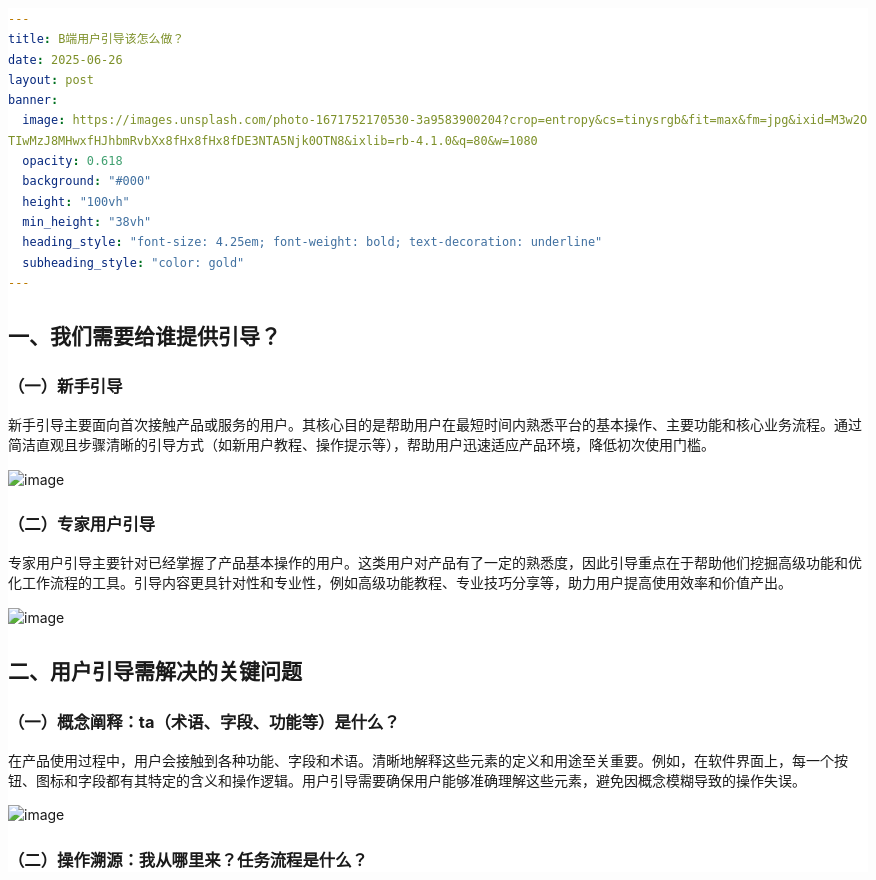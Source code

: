 ```yaml
---
title: B端用户引导该怎么做？
date: 2025-06-26
layout: post
banner:
  image: https://images.unsplash.com/photo-1671752170530-3a9583900204?crop=entropy&cs=tinysrgb&fit=max&fm=jpg&ixid=M3w2OTIwMzJ8MHwxfHJhbmRvbXx8fHx8fHx8fDE3NTA5Njk0OTN8&ixlib=rb-4.1.0&q=80&w=1080
  opacity: 0.618
  background: "#000"
  height: "100vh"
  min_height: "38vh"
  heading_style: "font-size: 4.25em; font-weight: bold; text-decoration: underline"
  subheading_style: "color: gold"
---
```


## 一、我们需要给谁提供引导？

### （一）新手引导

新手引导主要面向首次接触产品或服务的用户。其核心目的是帮助用户在最短时间内熟悉平台的基本操作、主要功能和核心业务流程。通过简洁直观且步骤清晰的引导方式（如新用户教程、操作提示等），帮助用户迅速适应产品环境，降低初次使用门槛。

![image](https://prod-files-secure.s3.us-west-2.amazonaws.com/a7a0cc5a-89b9-4cda-8686-1fba0ca52f40/642e5640-5829-4efd-8907-253bb8ac5671/-----------_%281%29.png?X-Amz-Algorithm=AWS4-HMAC-SHA256&X-Amz-Content-Sha256=UNSIGNED-PAYLOAD&X-Amz-Credential=ASIAZI2LB466RSEAFJVH%2F20250626%2Fus-west-2%2Fs3%2Faws4_request&X-Amz-Date=20250626T202453Z&X-Amz-Expires=3600&X-Amz-Security-Token=IQoJb3JpZ2luX2VjEGwaCXVzLXdlc3QtMiJHMEUCIQD%2BnbvcKu%2Brfgv%2Bm9Xz%2FgtdIdVcRshGpfY10HcDtLHKrwIgOhO8gPsCdVXk5t3f8hHqjKJVpgFiO51oEl95%2FSOHQFQq%2FwMIZRAAGgw2Mzc0MjMxODM4MDUiDLDYd%2BVDEk8mPCK2dSrcA9HxN3a4wkceGFP%2Fyj76%2FXrFyTC6JnxZcxaDTa9PYcQ2EXp%2BRb1VYQw3iSWaOc4C55Pv0qK4N4JYpnjJDbuYtEsBUv81NuvrG%2F6%2B6pjk5pSWk0hKXsG%2BBqzuhp1NwfdX6Ezet7FjCJyXUw%2FruWHHhfHXMlzD2T5aH7jGQ9dHdB9KW%2FZCGLrL6V1byOjdBx445fV6GFl%2B9%2FF%2BTA%2FB3KNVYKoTyB52HDebEygShLK9yojfDP7H5Euz65f5cpAGZZlEyUA5KehhvCeJ%2FbXBXKJMThtKZDtZ5ErHpYf1gKeXEubXyWKFNJ%2BOVIno06%2FkpVfOMx%2FXuhJdaENZ%2BQ6Mmn%2BLRsORRVgc7V9DQyPWXjdcv4otWyyLGh%2BiB22GgBUqRvPxSRovsEtxx3LwLi11StzMPKgH%2BK8wrwQjGKhv3VuqpIy3MH4LnzUuPZlQyraTDECJLPKTHTvlW3RNGEA8PKcSv1c9FwfiMWrI%2FiXwsJPzxnPwqq8qdUqSAu%2FEpXtK9LGoi8d9CySExMzweAWZz9w34l3TTqdbx%2F9Auy5lclexOP9MiToS%2FXOPc%2BbhdhM77UlpKuoYw%2FTDeU%2Fhq%2B0J26V7t%2B4sfiRH4kTEtlWyPvtEU6ifjnJNGm%2FIZ5xPeWMEMO%2FL9sIGOqUB6LGOc0SVUGkprnRMEHy7DxpZ1VS6qVAsbiUQcSjKQFN3FXCxdSyzQ19FGKTYdCmn%2Fe7M2r%2FEGHmG%2Firq9zXx5W35oC%2FVSMY5Os4yQfhpcsvi95wu9A%2FBezX%2BFGbz%2BZI6HlnSRFmLUBNFf8HSOYzROfWcsi2gtUkTXkpEjc9FASkHPIIIvi2E7SxAtJ8LusTZC65xaX%2FYEmBAsWFM5WowyEJ%2B4seu&X-Amz-Signature=d2c289cd88b49720d3f1598f831a2e9db44aac5abc04c68d7e85cb40400ae6ac&X-Amz-SignedHeaders=host&x-amz-checksum-mode=ENABLED&x-id=GetObject)

### （二）专家用户引导

专家用户引导主要针对已经掌握了产品基本操作的用户。这类用户对产品有了一定的熟悉度，因此引导重点在于帮助他们挖掘高级功能和优化工作流程的工具。引导内容更具针对性和专业性，例如高级功能教程、专业技巧分享等，助力用户提高使用效率和价值产出。

![image](https://prod-files-secure.s3.us-west-2.amazonaws.com/a7a0cc5a-89b9-4cda-8686-1fba0ca52f40/6c5cc0c6-8bff-493f-a3af-1aa6779dea92/-----------.png?X-Amz-Algorithm=AWS4-HMAC-SHA256&X-Amz-Content-Sha256=UNSIGNED-PAYLOAD&X-Amz-Credential=ASIAZI2LB466RSEAFJVH%2F20250626%2Fus-west-2%2Fs3%2Faws4_request&X-Amz-Date=20250626T202453Z&X-Amz-Expires=3600&X-Amz-Security-Token=IQoJb3JpZ2luX2VjEGwaCXVzLXdlc3QtMiJHMEUCIQD%2BnbvcKu%2Brfgv%2Bm9Xz%2FgtdIdVcRshGpfY10HcDtLHKrwIgOhO8gPsCdVXk5t3f8hHqjKJVpgFiO51oEl95%2FSOHQFQq%2FwMIZRAAGgw2Mzc0MjMxODM4MDUiDLDYd%2BVDEk8mPCK2dSrcA9HxN3a4wkceGFP%2Fyj76%2FXrFyTC6JnxZcxaDTa9PYcQ2EXp%2BRb1VYQw3iSWaOc4C55Pv0qK4N4JYpnjJDbuYtEsBUv81NuvrG%2F6%2B6pjk5pSWk0hKXsG%2BBqzuhp1NwfdX6Ezet7FjCJyXUw%2FruWHHhfHXMlzD2T5aH7jGQ9dHdB9KW%2FZCGLrL6V1byOjdBx445fV6GFl%2B9%2FF%2BTA%2FB3KNVYKoTyB52HDebEygShLK9yojfDP7H5Euz65f5cpAGZZlEyUA5KehhvCeJ%2FbXBXKJMThtKZDtZ5ErHpYf1gKeXEubXyWKFNJ%2BOVIno06%2FkpVfOMx%2FXuhJdaENZ%2BQ6Mmn%2BLRsORRVgc7V9DQyPWXjdcv4otWyyLGh%2BiB22GgBUqRvPxSRovsEtxx3LwLi11StzMPKgH%2BK8wrwQjGKhv3VuqpIy3MH4LnzUuPZlQyraTDECJLPKTHTvlW3RNGEA8PKcSv1c9FwfiMWrI%2FiXwsJPzxnPwqq8qdUqSAu%2FEpXtK9LGoi8d9CySExMzweAWZz9w34l3TTqdbx%2F9Auy5lclexOP9MiToS%2FXOPc%2BbhdhM77UlpKuoYw%2FTDeU%2Fhq%2B0J26V7t%2B4sfiRH4kTEtlWyPvtEU6ifjnJNGm%2FIZ5xPeWMEMO%2FL9sIGOqUB6LGOc0SVUGkprnRMEHy7DxpZ1VS6qVAsbiUQcSjKQFN3FXCxdSyzQ19FGKTYdCmn%2Fe7M2r%2FEGHmG%2Firq9zXx5W35oC%2FVSMY5Os4yQfhpcsvi95wu9A%2FBezX%2BFGbz%2BZI6HlnSRFmLUBNFf8HSOYzROfWcsi2gtUkTXkpEjc9FASkHPIIIvi2E7SxAtJ8LusTZC65xaX%2FYEmBAsWFM5WowyEJ%2B4seu&X-Amz-Signature=dc5a0745909e4652a7e935837dbd94308e28706055e25a18ade0dffb5d40c865&X-Amz-SignedHeaders=host&x-amz-checksum-mode=ENABLED&x-id=GetObject)

## 二、用户引导需解决的关键问题

### （一）概念阐释：ta（术语、字段、功能等）是什么？

在产品使用过程中，用户会接触到各种功能、字段和术语。清晰地解释这些元素的定义和用途至关重要。例如，在软件界面上，每一个按钮、图标和字段都有其特定的含义和操作逻辑。用户引导需要确保用户能够准确理解这些元素，避免因概念模糊导致的操作失误。

![image](https://prod-files-secure.s3.us-west-2.amazonaws.com/a7a0cc5a-89b9-4cda-8686-1fba0ca52f40/219df803-0755-45a3-9ba5-980412b296a4/image.png?X-Amz-Algorithm=AWS4-HMAC-SHA256&X-Amz-Content-Sha256=UNSIGNED-PAYLOAD&X-Amz-Credential=ASIAZI2LB466RSEAFJVH%2F20250626%2Fus-west-2%2Fs3%2Faws4_request&X-Amz-Date=20250626T202453Z&X-Amz-Expires=3600&X-Amz-Security-Token=IQoJb3JpZ2luX2VjEGwaCXVzLXdlc3QtMiJHMEUCIQD%2BnbvcKu%2Brfgv%2Bm9Xz%2FgtdIdVcRshGpfY10HcDtLHKrwIgOhO8gPsCdVXk5t3f8hHqjKJVpgFiO51oEl95%2FSOHQFQq%2FwMIZRAAGgw2Mzc0MjMxODM4MDUiDLDYd%2BVDEk8mPCK2dSrcA9HxN3a4wkceGFP%2Fyj76%2FXrFyTC6JnxZcxaDTa9PYcQ2EXp%2BRb1VYQw3iSWaOc4C55Pv0qK4N4JYpnjJDbuYtEsBUv81NuvrG%2F6%2B6pjk5pSWk0hKXsG%2BBqzuhp1NwfdX6Ezet7FjCJyXUw%2FruWHHhfHXMlzD2T5aH7jGQ9dHdB9KW%2FZCGLrL6V1byOjdBx445fV6GFl%2B9%2FF%2BTA%2FB3KNVYKoTyB52HDebEygShLK9yojfDP7H5Euz65f5cpAGZZlEyUA5KehhvCeJ%2FbXBXKJMThtKZDtZ5ErHpYf1gKeXEubXyWKFNJ%2BOVIno06%2FkpVfOMx%2FXuhJdaENZ%2BQ6Mmn%2BLRsORRVgc7V9DQyPWXjdcv4otWyyLGh%2BiB22GgBUqRvPxSRovsEtxx3LwLi11StzMPKgH%2BK8wrwQjGKhv3VuqpIy3MH4LnzUuPZlQyraTDECJLPKTHTvlW3RNGEA8PKcSv1c9FwfiMWrI%2FiXwsJPzxnPwqq8qdUqSAu%2FEpXtK9LGoi8d9CySExMzweAWZz9w34l3TTqdbx%2F9Auy5lclexOP9MiToS%2FXOPc%2BbhdhM77UlpKuoYw%2FTDeU%2Fhq%2B0J26V7t%2B4sfiRH4kTEtlWyPvtEU6ifjnJNGm%2FIZ5xPeWMEMO%2FL9sIGOqUB6LGOc0SVUGkprnRMEHy7DxpZ1VS6qVAsbiUQcSjKQFN3FXCxdSyzQ19FGKTYdCmn%2Fe7M2r%2FEGHmG%2Firq9zXx5W35oC%2FVSMY5Os4yQfhpcsvi95wu9A%2FBezX%2BFGbz%2BZI6HlnSRFmLUBNFf8HSOYzROfWcsi2gtUkTXkpEjc9FASkHPIIIvi2E7SxAtJ8LusTZC65xaX%2FYEmBAsWFM5WowyEJ%2B4seu&X-Amz-Signature=87343c20c22b552ef6326954f60cfb4fe42667704126e7eb5d3ef0ab1aa8dd16&X-Amz-SignedHeaders=host&x-amz-checksum-mode=ENABLED&x-id=GetObject)

### （二）操作溯源：我从哪里来？任务流程是什么？
